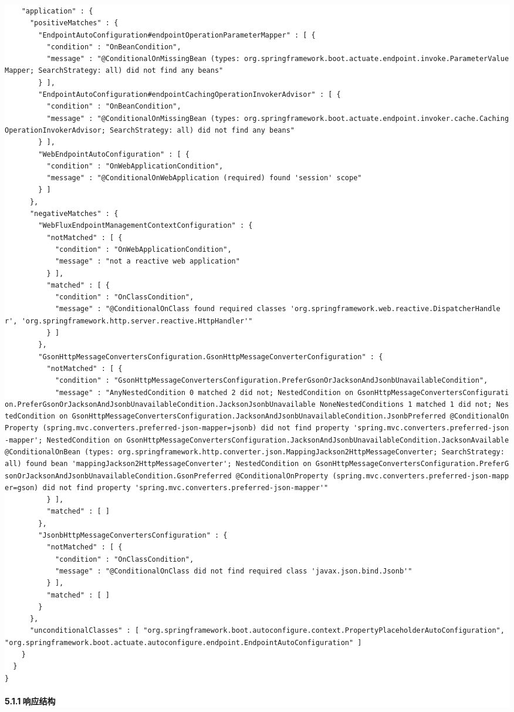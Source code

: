 ```text
    "application" : {
      "positiveMatches" : {
        "EndpointAutoConfiguration#endpointOperationParameterMapper" : [ {
          "condition" : "OnBeanCondition",
          "message" : "@ConditionalOnMissingBean (types: org.springframework.boot.actuate.endpoint.invoke.ParameterValueMapper; SearchStrategy: all) did not find any beans"
        } ],
        "EndpointAutoConfiguration#endpointCachingOperationInvokerAdvisor" : [ {
          "condition" : "OnBeanCondition",
          "message" : "@ConditionalOnMissingBean (types: org.springframework.boot.actuate.endpoint.invoker.cache.CachingOperationInvokerAdvisor; SearchStrategy: all) did not find any beans"
        } ],
        "WebEndpointAutoConfiguration" : [ {
          "condition" : "OnWebApplicationCondition",
          "message" : "@ConditionalOnWebApplication (required) found 'session' scope"
        } ]
      },
      "negativeMatches" : {
        "WebFluxEndpointManagementContextConfiguration" : {
          "notMatched" : [ {
            "condition" : "OnWebApplicationCondition",
            "message" : "not a reactive web application"
          } ],
          "matched" : [ {
            "condition" : "OnClassCondition",
            "message" : "@ConditionalOnClass found required classes 'org.springframework.web.reactive.DispatcherHandler', 'org.springframework.http.server.reactive.HttpHandler'"
          } ]
        },
        "GsonHttpMessageConvertersConfiguration.GsonHttpMessageConverterConfiguration" : {
          "notMatched" : [ {
            "condition" : "GsonHttpMessageConvertersConfiguration.PreferGsonOrJacksonAndJsonbUnavailableCondition",
            "message" : "AnyNestedCondition 0 matched 2 did not; NestedCondition on GsonHttpMessageConvertersConfiguration.PreferGsonOrJacksonAndJsonbUnavailableCondition.JacksonJsonbUnavailable NoneNestedConditions 1 matched 1 did not; NestedCondition on GsonHttpMessageConvertersConfiguration.JacksonAndJsonbUnavailableCondition.JsonbPreferred @ConditionalOnProperty (spring.mvc.converters.preferred-json-mapper=jsonb) did not find property 'spring.mvc.converters.preferred-json-mapper'; NestedCondition on GsonHttpMessageConvertersConfiguration.JacksonAndJsonbUnavailableCondition.JacksonAvailable @ConditionalOnBean (types: org.springframework.http.converter.json.MappingJackson2HttpMessageConverter; SearchStrategy: all) found bean 'mappingJackson2HttpMessageConverter'; NestedCondition on GsonHttpMessageConvertersConfiguration.PreferGsonOrJacksonAndJsonbUnavailableCondition.GsonPreferred @ConditionalOnProperty (spring.mvc.converters.preferred-json-mapper=gson) did not find property 'spring.mvc.converters.preferred-json-mapper'"
          } ],
          "matched" : [ ]
        },
        "JsonbHttpMessageConvertersConfiguration" : {
          "notMatched" : [ {
            "condition" : "OnClassCondition",
            "message" : "@ConditionalOnClass did not find required class 'javax.json.bind.Jsonb'"
          } ],
          "matched" : [ ]
        }
      },
      "unconditionalClasses" : [ "org.springframework.boot.autoconfigure.context.PropertyPlaceholderAutoConfiguration", "org.springframework.boot.actuate.autoconfigure.endpoint.EndpointAutoConfiguration" ]
    }
  }
}
```
#### 5.1.1 响应结构